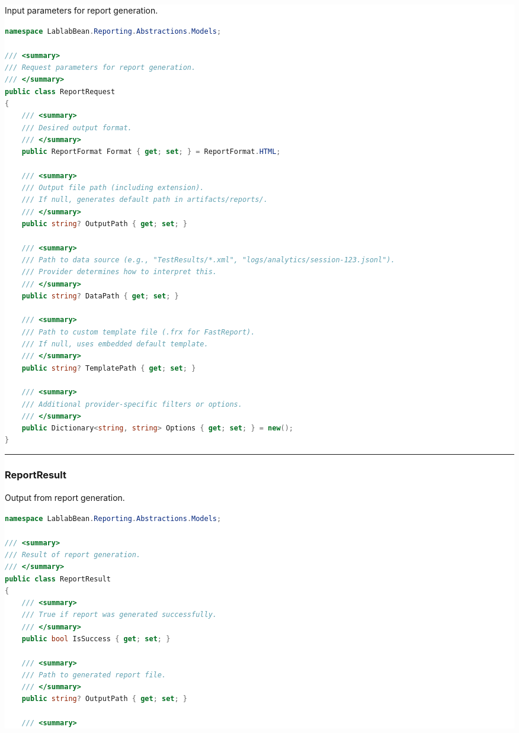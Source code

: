 Input parameters for report generation.

```csharp
namespace LablabBean.Reporting.Abstractions.Models;

/// <summary>
/// Request parameters for report generation.
/// </summary>
public class ReportRequest
{
    /// <summary>
    /// Desired output format.
    /// </summary>
    public ReportFormat Format { get; set; } = ReportFormat.HTML;
    
    /// <summary>
    /// Output file path (including extension).
    /// If null, generates default path in artifacts/reports/.
    /// </summary>
    public string? OutputPath { get; set; }
    
    /// <summary>
    /// Path to data source (e.g., "TestResults/*.xml", "logs/analytics/session-123.jsonl").
    /// Provider determines how to interpret this.
    /// </summary>
    public string? DataPath { get; set; }
    
    /// <summary>
    /// Path to custom template file (.frx for FastReport).
    /// If null, uses embedded default template.
    /// </summary>
    public string? TemplatePath { get; set; }
    
    /// <summary>
    /// Additional provider-specific filters or options.
    /// </summary>
    public Dictionary<string, string> Options { get; set; } = new();
}
```

---

### ReportResult

Output from report generation.

```csharp
namespace LablabBean.Reporting.Abstractions.Models;

/// <summary>
/// Result of report generation.
/// </summary>
public class ReportResult
{
    /// <summary>
    /// True if report was generated successfully.
    /// </summary>
    public bool IsSuccess { get; set; }
    
    /// <summary>
    /// Path to generated report file.
    /// </summary>
    public string? OutputPath { get; set; }
    
    /// <summary>
```